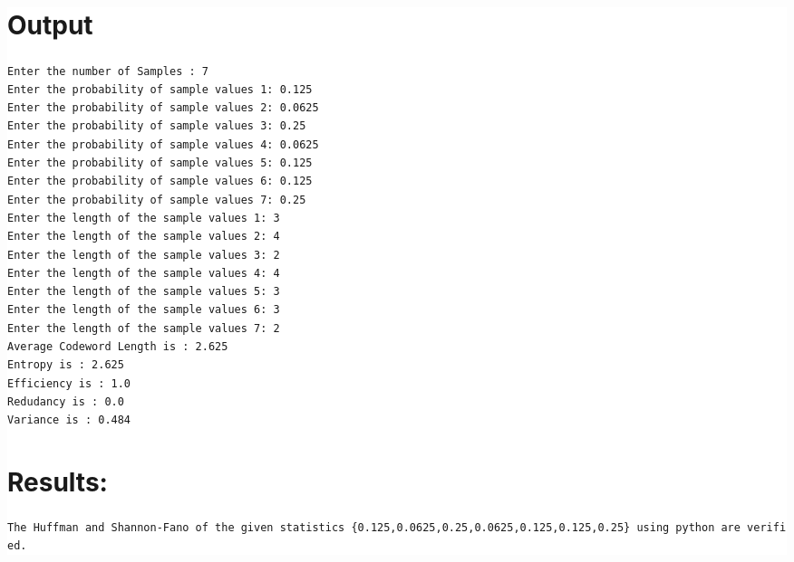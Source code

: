 

# Output
```
Enter the number of Samples : 7
Enter the probability of sample values 1: 0.125
Enter the probability of sample values 2: 0.0625
Enter the probability of sample values 3: 0.25
Enter the probability of sample values 4: 0.0625
Enter the probability of sample values 5: 0.125
Enter the probability of sample values 6: 0.125
Enter the probability of sample values 7: 0.25
Enter the length of the sample values 1: 3
Enter the length of the sample values 2: 4
Enter the length of the sample values 3: 2
Enter the length of the sample values 4: 4
Enter the length of the sample values 5: 3
Enter the length of the sample values 6: 3
Enter the length of the sample values 7: 2
Average Codeword Length is : 2.625
Entropy is : 2.625
Efficiency is : 1.0
Redudancy is : 0.0
Variance is : 0.484
``` 
# Results:
```
The Huffman and Shannon-Fano of the given statistics {0.125,0.0625,0.25,0.0625,0.125,0.125,0.25} using python are verified.

```
